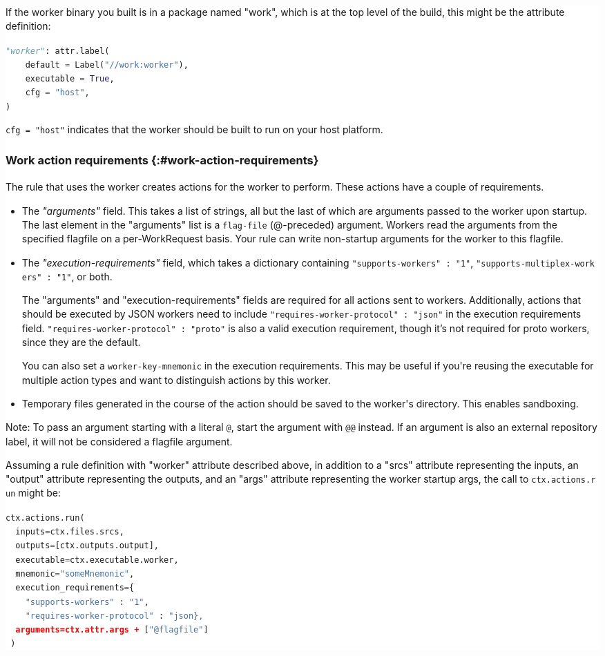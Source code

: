 If the worker binary you built is in a package named "work", which is at the top
level of the build, this might be the attribute definition:

```python
"worker": attr.label(
    default = Label("//work:worker"),
    executable = True,
    cfg = "host",
)
```

`cfg = "host"` indicates that the worker should be built to run on your host
platform.

### Work action requirements {:#work-action-requirements}

The rule that uses the worker creates actions for the worker to perform. These
actions have a couple of requirements.

* The _"arguments"_ field. This takes a list of strings, all but the last
  of which are arguments passed to the worker upon startup. The last element in
  the "arguments" list is a `flag-file` (@-preceded) argument. Workers read
  the arguments from the specified flagfile on a per-WorkRequest basis. Your
  rule can write non-startup arguments for the worker to this flagfile.

* The _"execution-requirements"_ field, which takes a dictionary containing
  `"supports-workers" : "1"`, `"supports-multiplex-workers" : "1"`, or both.

  The "arguments" and "execution-requirements" fields are required for all
  actions sent to workers. Additionally, actions that should be executed by
  JSON workers need to include `"requires-worker-protocol" : "json"` in the
  execution requirements field. `"requires-worker-protocol" : "proto"` is also
  a valid execution requirement, though it’s not required for proto workers,
  since they are the default.

  You can also set a `worker-key-mnemonic` in the execution requirements. This
  may be useful if you're reusing the executable for multiple action types and
  want to distinguish actions by this worker.

* Temporary files generated in the course of the action should be saved to the
  worker's directory. This enables sandboxing.

Note: To pass an argument starting with a literal `@`, start the argument
with `@@` instead. If an argument is also an external repository label, it will
not be considered a flagfile argument.

Assuming a rule definition with "worker" attribute described above, in addition
to a "srcs" attribute representing the inputs, an "output" attribute
representing the outputs, and an "args" attribute representing the worker
startup args, the call to `ctx.actions.run` might be:

```python
ctx.actions.run(
  inputs=ctx.files.srcs,
  outputs=[ctx.outputs.output],
  executable=ctx.executable.worker,
  mnemonic="someMnemonic",
  execution_requirements={
    "supports-workers" : "1",
    "requires-worker-protocol" : "json},
  arguments=ctx.attr.args + ["@flagfile"]
 )
```
